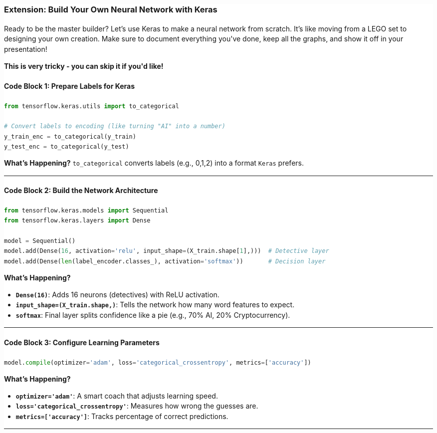 
### Extension: Build Your Own Neural Network with Keras

Ready to be the master builder? Let’s use Keras to make a neural network from scratch. It’s like moving from a LEGO set to designing your own creation. Make sure to document everything you've done, keep all the graphs, and show it off in your presentation!

**This is very tricky - you can skip it if you'd like!**


#### Code Block 1: Prepare Labels for Keras

```python  
from tensorflow.keras.utils import to_categorical  

# Convert labels to encoding (like turning "AI" into a number)  
y_train_enc = to_categorical(y_train)  
y_test_enc = to_categorical(y_test)  
```

**What’s Happening?**
`to_categorical` converts labels (e.g., 0,1,2) into a format `Keras` prefers.

---

#### Code Block 2: Build the Network Architecture

```python  
from tensorflow.keras.models import Sequential  
from tensorflow.keras.layers import Dense  

model = Sequential()  
model.add(Dense(16, activation='relu', input_shape=(X_train.shape[1],)))  # Detective layer  
model.add(Dense(len(label_encoder.classes_), activation='softmax'))       # Decision layer  
```

**What’s Happening?**

- **`Dense(16)`**: Adds 16 neurons (detectives) with ReLU activation.
- **`input_shape=(X_train.shape,)`**: Tells the network how many word features to expect.
- **`softmax`**: Final layer splits confidence like a pie (e.g., 70% AI, 20% Cryptocurrency).

---

#### Code Block 3: Configure Learning Parameters

```python  
model.compile(optimizer='adam', loss='categorical_crossentropy', metrics=['accuracy'])  
```

**What’s Happening?**

- **`optimizer='adam'`**: A smart coach that adjusts learning speed.
- **`loss='categorical_crossentropy'`**: Measures how wrong the guesses are.
- **`metrics=['accuracy']`**: Tracks percentage of correct predictions.

---
